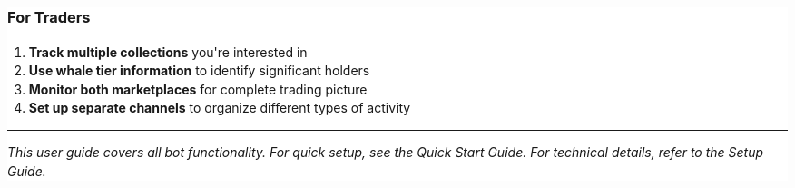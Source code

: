 ### For Traders
1. **Track multiple collections** you're interested in
2. **Use whale tier information** to identify significant holders
3. **Monitor both marketplaces** for complete trading picture
4. **Set up separate channels** to organize different types of activity

---

*This user guide covers all bot functionality. For quick setup, see the Quick Start Guide. For technical details, refer to the Setup Guide.*